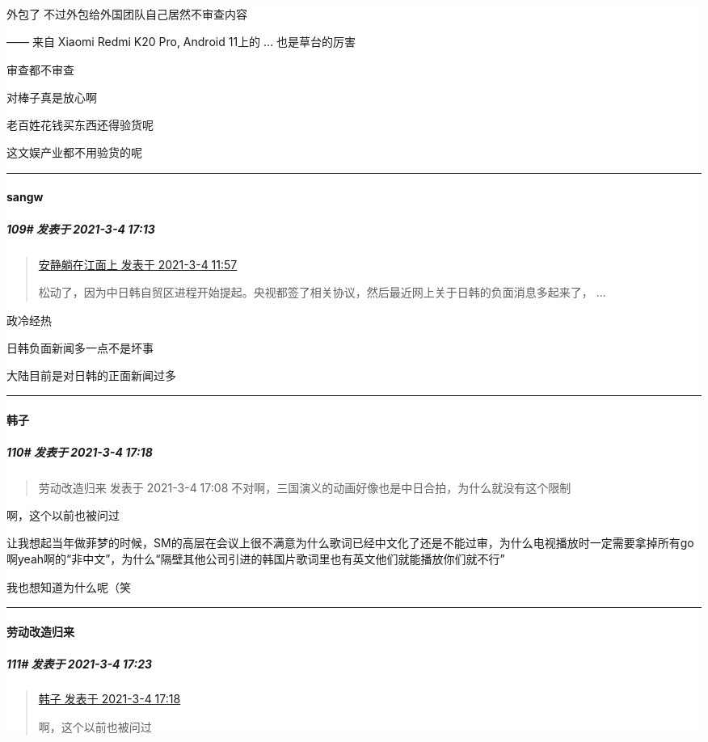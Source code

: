 外包了 不过外包给外国团队自己居然不审查内容


—— 来自 Xiaomi Redmi K20 Pro, Android 11上的 ...</blockquote>
也是草台的厉害

审查都不审查

对棒子真是放心啊


老百姓花钱买东西还得验货呢

这文娱产业都不用验货的呢


-----

####  sangw  
##### 109#       发表于 2021-3-4 17:13


<blockquote><a href="httphttps://bbs.saraba1st.com/2b/forum.php?mod=redirect&amp;goto=findpost&amp;pid=50507118&amp;ptid=1991086" target="_blank">安静躺在江面上 发表于 2021-3-4 11:57</a>

松动了，因为中日韩自贸区进程开始提起。央视都签了相关协议，然后最近网上关于日韩的负面消息多起来了， ...</blockquote>
政冷经热


日韩负面新闻多一点不是坏事

大陆目前是对日韩的正面新闻过多


-----

####  韩子  
##### 110#       发表于 2021-3-4 17:18


<blockquote>劳动改造归来 发表于 2021-3-4 17:08
不对啊，三国演义的动画好像也是中日合拍，为什么就没有这个限制</blockquote>
啊，这个以前也被问过


让我想起当年做菲梦的时候，SM的高层在会议上很不满意为什么歌词已经中文化了还是不能过审，为什么电视播放时一定需要拿掉所有go啊yeah啊的“非中文”，为什么“隔壁其他公司引进的韩国片歌词里也有英文他们就能播放你们就不行”


我也想知道为什么呢（笑


-----

####  劳动改造归来  
##### 111#       发表于 2021-3-4 17:23


<blockquote><a href="httphttps://bbs.saraba1st.com/2b/forum.php?mod=redirect&amp;goto=findpost&amp;pid=50510667&amp;ptid=1991086" target="_blank">韩子 发表于 2021-3-4 17:18</a>

啊，这个以前也被问过
